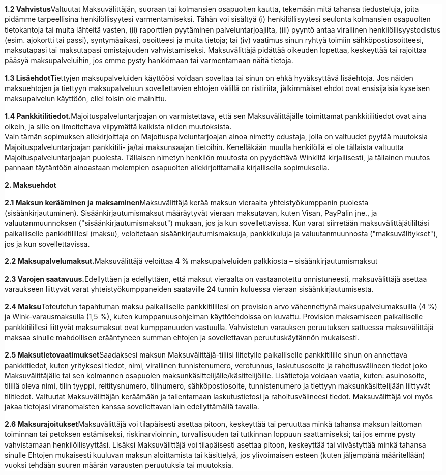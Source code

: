 **1.2 Vahvistus**Valtuutat Maksuvälittäjän, suoraan tai kolmansien osapuolten kautta, tekemään mitä tahansa tiedusteluja, joita pidämme tarpeellisina henkilöllisyytesi varmentamiseksi. Tähän voi sisältyä (i) henkilöllisyytesi seulonta kolmansien osapuolten tietokantoja tai muita lähteitä vasten, (ii) raporttien pyytäminen palveluntarjoajilta, (iii) pyyntö antaa virallinen henkilöllisyystodistus (esim. ajokortti tai passi), syntymäaikasi, osoitteesi ja muita tietoja; tai (iv) vaatimus sinun ryhtyä toimiin sähköpostiosoitteesi, maksutapasi tai maksutapasi omistajuuden vahvistamiseksi. Maksuvälittäjä pidättää oikeuden lopettaa, keskeyttää tai rajoittaa pääsyä maksupalveluihin, jos emme pysty hankkimaan tai varmentamaan näitä tietoja.

**1.3 Lisäehdot**Tiettyjen maksupalveluiden käyttöösi voidaan soveltaa tai sinun on ehkä hyväksyttävä lisäehtoja. Jos näiden maksuehtojen ja tiettyyn maksupalveluun sovellettavien ehtojen välillä on ristiriita, jälkimmäiset ehdot ovat ensisijaisia ​​kyseisen maksupalvelun käyttöön, ellei toisin ole mainittu.

**1.4 Pankkitilitiedot.**&#x4D;ajoituspalveluntarjoajan on varmistettava, että sen Maksuvälittäjälle toimittamat pankkitilitiedot ovat aina oikein, ja sille on ilmoitettava viipymättä kaikista niiden muutoksista.\
Vain tämän sopimuksen allekirjoittaja on Majoituspalveluntarjoajan ainoa nimetty edustaja, jolla on valtuudet pyytää muutoksia Majoituspalveluntarjoajan pankkitili- ja/tai maksunsaajan tietoihin. Kenelläkään muulla henkilöllä ei ole tällaista valtuutta Majoituspalveluntarjoajan puolesta. Tällaisen nimetyn henkilön muutosta on pyydettävä Winkiltä kirjallisesti, ja tällainen muutos pannaan täytäntöön ainoastaan ​​molempien osapuolten allekirjoittamalla kirjallisella sopimuksella.

**2. Maksuehdot**

**2.1 Maksun kerääminen ja maksaminen**Maksuvälittäjä kerää maksun vieraalta yhteistyökumppanin puolesta (sisäänkirjautuminen). Sisäänkirjautumismaksut määräytyvät vieraan maksutavan, kuten Visan, PayPalin jne., ja valuutanmuunnoksen ("sisäänkirjautumismaksut") mukaan, jos ja kun sovellettavissa. Kun varat siirretään maksuvälittäjätililtäsi paikalliselle pankkitilillesi (maksu), veloitetaan sisäänkirjautumismaksuja, pankkikuluja ja valuutanmuunnosta ("maksuvälitykset"), jos ja kun sovellettavissa.

**2.2 Maksupalvelumaksut.**&#x4D;aksuvälittäjä veloittaa 4 % maksupalveluiden palkkiosta – sisäänkirjautumismaksut

**2.3 Varojen saatavuus.**&#x45;dellyttäen ja edellyttäen, että maksut vieraalta on vastaanotettu onnistuneesti, maksuvälittäjä asettaa varaukseen liittyvät varat yhteistyökumppaneiden saataville 24 tunnin kuluessa vieraan sisäänkirjautumisesta.

**2.4 Maksu**Toteutetun tapahtuman maksu paikalliselle pankkitilillesi on provision arvo vähennettynä maksupalvelumaksuilla (4 %) ja Wink-varausmaksulla (1,5 %), kuten kumppanuusohjelman käyttöehdoissa on kuvattu. Provision maksamiseen paikalliselle pankkitilillesi liittyvät maksumaksut ovat kumppanuuden vastuulla. Vahvistetun varauksen peruutuksen sattuessa maksuvälittäjä maksaa sinulle mahdollisen erääntyneen summan ehtojen ja sovellettavan peruutuskäytännön mukaisesti.

**2.5 Maksutietovaatimukset**Saadaksesi maksun Maksuvälittäjä-tiliisi liitetylle paikalliselle pankkitilille sinun on annettava pankkitiedot, kuten yrityksesi tiedot, nimi, virallinen tunnistenumero, verotunnus, laskutusosoite ja rahoitusvälineen tiedot joko Maksuvälittäjälle tai sen kolmannen osapuolen maksunkäsittelijälle/käsittelijöille. Lisätietoja voidaan vaatia, kuten: asuinosoite, tilillä oleva nimi, tilin tyyppi, reititysnumero, tilinumero, sähköpostiosoite, tunnistenumero ja tiettyyn maksunkäsittelijään liittyvät tilitiedot. Valtuutat Maksuvälittäjän keräämään ja tallentamaan laskutustietosi ja rahoitusvälineesi tiedot. Maksuvälittäjä voi myös jakaa tietojasi viranomaisten kanssa sovellettavan lain edellyttämällä tavalla.

**2.6 Maksurajoitukset**Maksuvälittäjä voi tilapäisesti asettaa pitoon, keskeyttää tai peruuttaa minkä tahansa maksun laittoman toiminnan tai petoksen estämiseksi, riskinarvioinnin, turvallisuuden tai tutkinnan loppuun saattamiseksi; tai jos emme pysty vahvistamaan henkilöllisyyttäsi. Lisäksi Maksuvälittäjä voi tilapäisesti asettaa pitoon, keskeyttää tai viivästyttää minkä tahansa sinulle Ehtojen mukaisesti kuuluvan maksun aloittamista tai käsittelyä, jos ylivoimaisen esteen (kuten jäljempänä määritellään) vuoksi tehdään suuren määrän varausten peruutuksia tai muutoksia.

